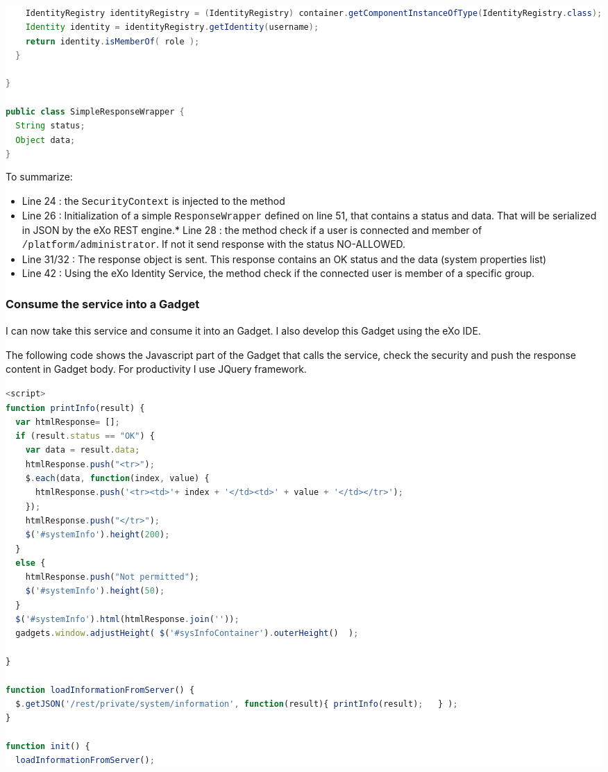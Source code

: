 ``` java
    IdentityRegistry identityRegistry = (IdentityRegistry) container.getComponentInstanceOfType(IdentityRegistry.class);
    Identity identity = identityRegistry.getIdentity(username);
    return identity.isMemberOf( role );
  }

}

public class SimpleResponseWrapper {
  String status;
  Object data;
}

```


To summarize:

* Line 24 : the <span style="font-family: Courier New,Courier,mono">SecurityContext</span> is injected to the method
* Line 26 : Initialization of a simple <span style="font-family: Courier New,Courier,mono">ResponseWrapper</span> defined on line 51, that contains a status and data. That will be serialized in JSON by the eXo REST engine.* Line 28 : the method check if a user is connected and member of <span style="font-family: Courier New,Courier,mono">/platform/administrator</span>. If not it send response with the status NO-ALLOWED.
* Line 31/32 : The response object is sent. This response contains an OK status and the data (system properties list)
* Line 42 : Using the eXo Identity Service, the method check if the connected user is member of a specific group.

### Consume the service into a Gadget

I can now take this service and consume it into an Gadget. I also develop this Gadget using the eXo IDE.

The following code shows the Javascript part of the Gadget that calls the service, check the security and push the response content in Gadget body. For productivity I use JQuery framework.

``` javascript
<script>
function printInfo(result) {
  var htmlResponse= [];
  if (result.status == "OK") {
    var data = result.data;
    htmlResponse.push("<tr>");
    $.each(data, function(index, value) {
      htmlResponse.push('<tr><td>'+ index + '</td><td>' + value + '</td></tr>');
    });
    htmlResponse.push("</tr>");
    $('#systemInfo').height(200);
  }
  else {
    htmlResponse.push("Not permitted");
    $('#systemInfo').height(50);
  }
  $('#systemInfo').html(htmlResponse.join(''));
  gadgets.window.adjustHeight( $('#sysInfoContainer').outerHeight()  );

}

function loadInformationFromServer() {
  $.getJSON('/rest/private/system/information', function(result){ printInfo(result);   } );
}

function init() {
  loadInformationFromServer();
```